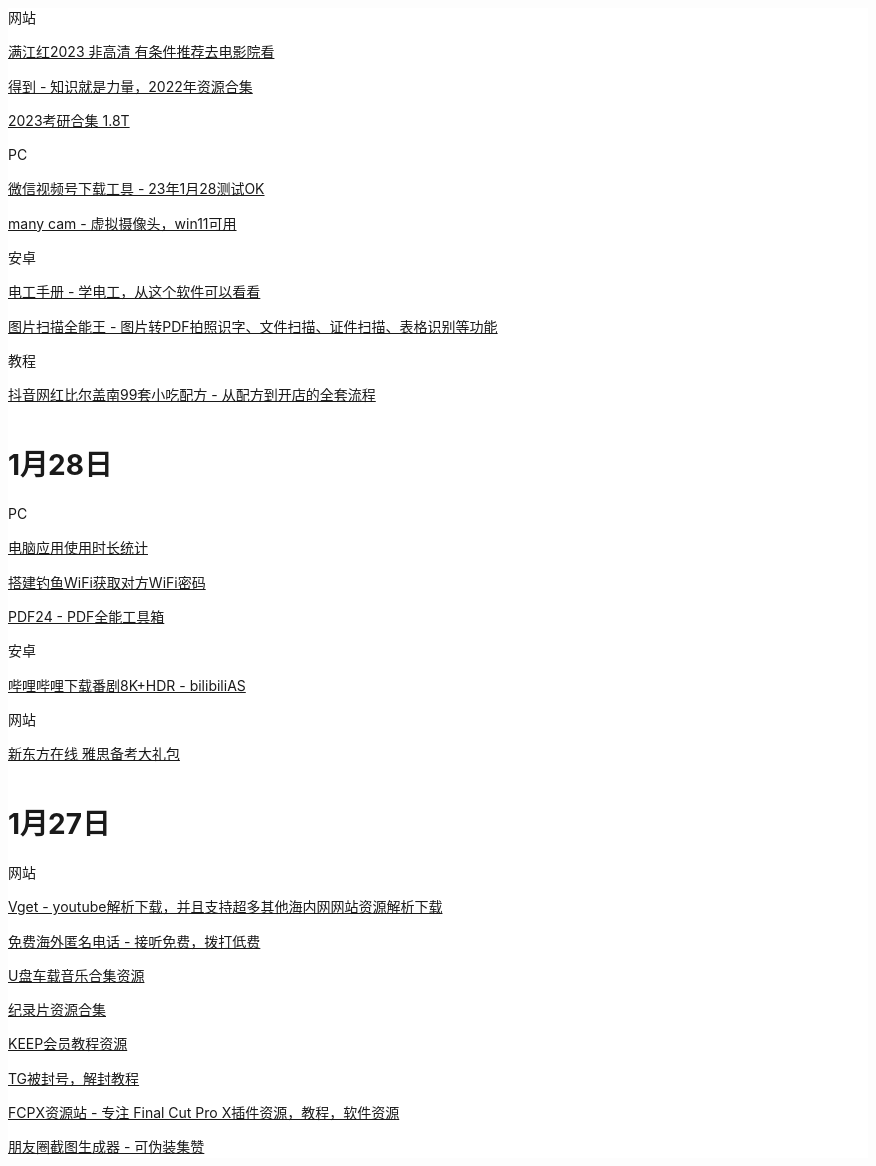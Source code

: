 网站

  [满江红2023 非高清 有条件推荐去电影院看](https://www.aliyundrive.com/s/VahJx5Lei2i)

  [得到 - 知识就是力量，2022年资源合集](https://www.aliyundrive.com/s/know4E7N8Sj)

  [2023考研合集 1.8T](https://www.aliyundrive.com/s/YcyLoiJqDvz)

PC

  [微信视频号下载工具 - 23年1月28测试OK](https://aming.lanzouf.com/iTaTa0m0t9qh)

  [many cam - 虚拟摄像头，win11可用](https://aming.lanzouf.com/iuE2E0m0vqrc)

安卓

  [电工手册 - 学电工，从这个软件可以看看](https://aming.lanzouf.com/iP1Bl0m0vipc)

  [图片扫描全能王 - 图片转PDF拍照识字、文件扫描、证件扫描、表格识别等功能](https://aming.lanzouf.com/ipA0U0m0vh3e)

教程

  [抖音网红比尔盖南99套小吃配方 - 从配方到开店的全套流程](https://pan.baidu.com/s/12-qKwYlhyfkNTznp2W8b-w?pwd=6666)

# 1月28日

PC

  [电脑应用使用时长统计](https://aming.lanzouf.com/itNqj0lxizzi)

  [搭建钓鱼WiFi获取对方WiFi密码]( https://b23.tv/1Co4LsR)

  [PDF24 - PDF全能工具箱](https://tools.pdf24.org/zh/creator)

安卓

  [哔哩哔哩下载番剧8K+HDR - bilibiliAS](https://api.misakamoe.com/app/)

网站

  [新东方在线 雅思备考大礼包](https://www.aliyundrive.com/s/knyfkK2kRTA)

# 1月27日

网站

  [Vget - youtube解析下载，并且支持超多其他海内网网站资源解析下载](https://vget.xyz/)

  [免费海外匿名电话 - 接听免费，拨打低费](https://safeum.com/)

  [U盘车载音乐合集资源](https://www.aliyundrive.com/s/xokvsrY2si1)

  [纪录片资源合集](https://www.aliyundrive.com/s/mDzXCk1Dei7)

  [KEEP会员教程资源](https://www.aliyundrive.com/s/EKWrZGqkJtH)

  [TG被封号，解封教程](https://www.dvyt.com/81.html)

  [FCPX资源站 - 专注 Final Cut Pro X插件资源，教程，软件资源](https://www.mfcpx.com/)

  [朋友圈截图生成器 - 可伪装集赞](https://quziyuan.cn/zhuanti/zhuanfa/)
